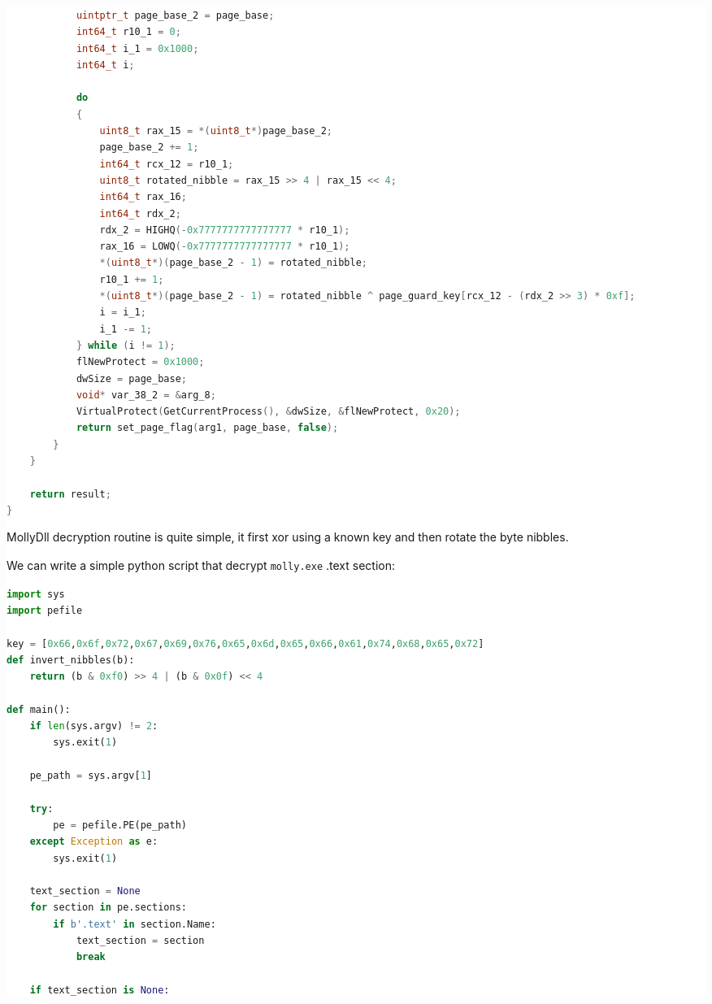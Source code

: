 ```c
            uintptr_t page_base_2 = page_base;
            int64_t r10_1 = 0;
            int64_t i_1 = 0x1000;
            int64_t i;
            
            do
            {
                uint8_t rax_15 = *(uint8_t*)page_base_2;
                page_base_2 += 1;
                int64_t rcx_12 = r10_1;
                uint8_t rotated_nibble = rax_15 >> 4 | rax_15 << 4;
                int64_t rax_16;
                int64_t rdx_2;
                rdx_2 = HIGHQ(-0x7777777777777777 * r10_1);
                rax_16 = LOWQ(-0x7777777777777777 * r10_1);
                *(uint8_t*)(page_base_2 - 1) = rotated_nibble;
                r10_1 += 1;
                *(uint8_t*)(page_base_2 - 1) = rotated_nibble ^ page_guard_key[rcx_12 - (rdx_2 >> 3) * 0xf];
                i = i_1;
                i_1 -= 1;
            } while (i != 1);
            flNewProtect = 0x1000;
            dwSize = page_base;
            void* var_38_2 = &arg_8;
            VirtualProtect(GetCurrentProcess(), &dwSize, &flNewProtect, 0x20);
            return set_page_flag(arg1, page_base, false);
        }
    }
    
    return result;
}
```

MollyDll decryption routine is quite simple, it first xor using a known key and then rotate the byte nibbles.

We can write a simple python script that decrypt `molly.exe` .text section:
```py
import sys
import pefile

key = [0x66,0x6f,0x72,0x67,0x69,0x76,0x65,0x6d,0x65,0x66,0x61,0x74,0x68,0x65,0x72]
def invert_nibbles(b):
    return (b & 0xf0) >> 4 | (b & 0x0f) << 4 

def main():
    if len(sys.argv) != 2:
        sys.exit(1)

    pe_path = sys.argv[1]

    try:
        pe = pefile.PE(pe_path)
    except Exception as e:
        sys.exit(1)

    text_section = None
    for section in pe.sections:
        if b'.text' in section.Name:
            text_section = section
            break

    if text_section is None:
```